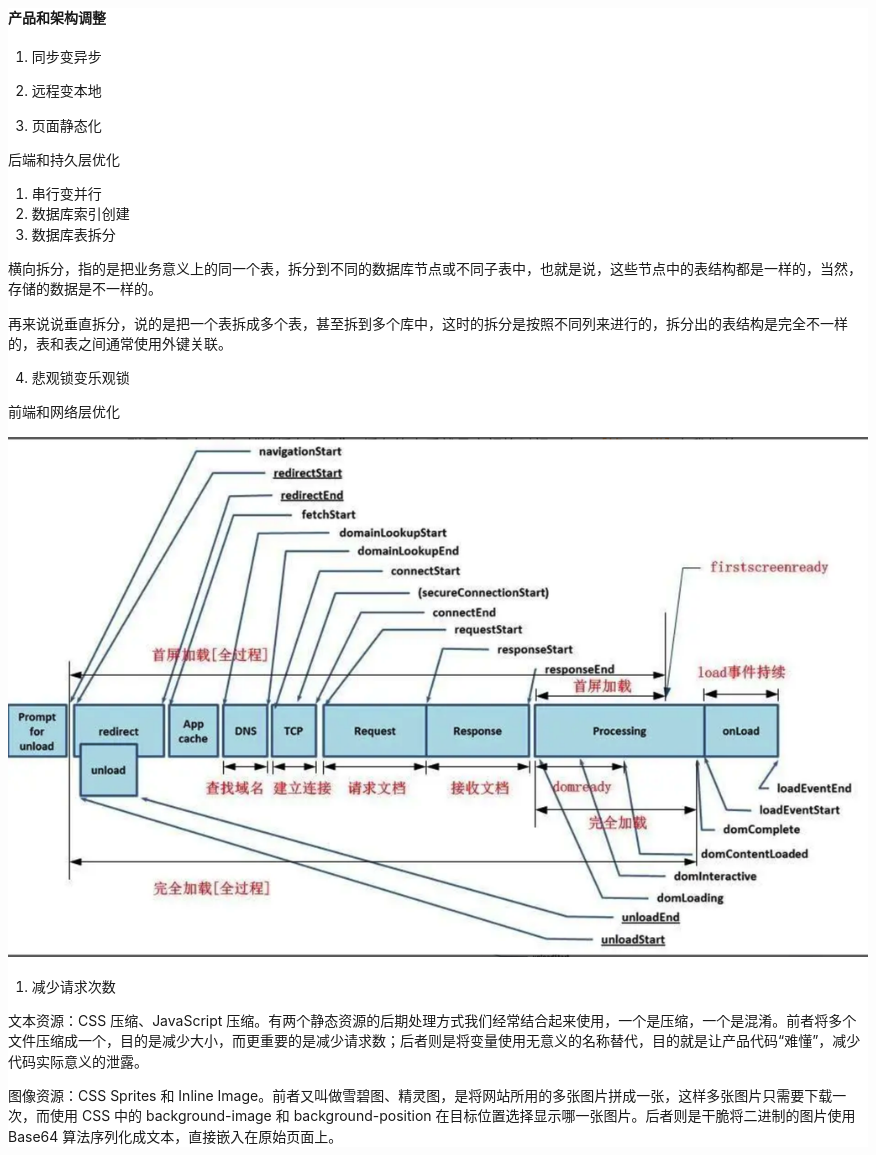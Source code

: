 #### 产品和架构调整

1. 同步变异步

2. 远程变本地

3. 页面静态化

后端和持久层优化

1. 串行变并行
2. 数据库索引创建
3. 数据库表拆分

横向拆分，指的是把业务意义上的同一个表，拆分到不同的数据库节点或不同子表中，也就是说，这些节点中的表结构都是一样的，当然，存储的数据是不一样的。

再来说说垂直拆分，说的是把一个表拆成多个表，甚至拆到多个库中，这时的拆分是按照不同列来进行的，拆分出的表结构是完全不一样的，表和表之间通常使用外键关联。

4. 悲观锁变乐观锁

前端和网络层优化

![首屏加载](./picture/2022-03-06-21-09-05.png)

1. 减少请求次数

文本资源：CSS 压缩、JavaScript 压缩。有两个静态资源的后期处理方式我们经常结合起来使用，一个是压缩，一个是混淆。前者将多个文件压缩成一个，目的是减少大小，而更重要的是减少请求数；后者则是将变量使用无意义的名称替代，目的就是让产品代码“难懂”，减少代码实际意义的泄露。

图像资源：CSS Sprites 和 Inline Image。前者又叫做雪碧图、精灵图，是将网站所用的多张图片拼成一张，这样多张图片只需要下载一次，而使用 CSS 中的 background-image 和 background-position 在目标位置选择显示哪一张图片。后者则是干脆将二进制的图片使用 Base64 算法序列化成文本，直接嵌入在原始页面上。
